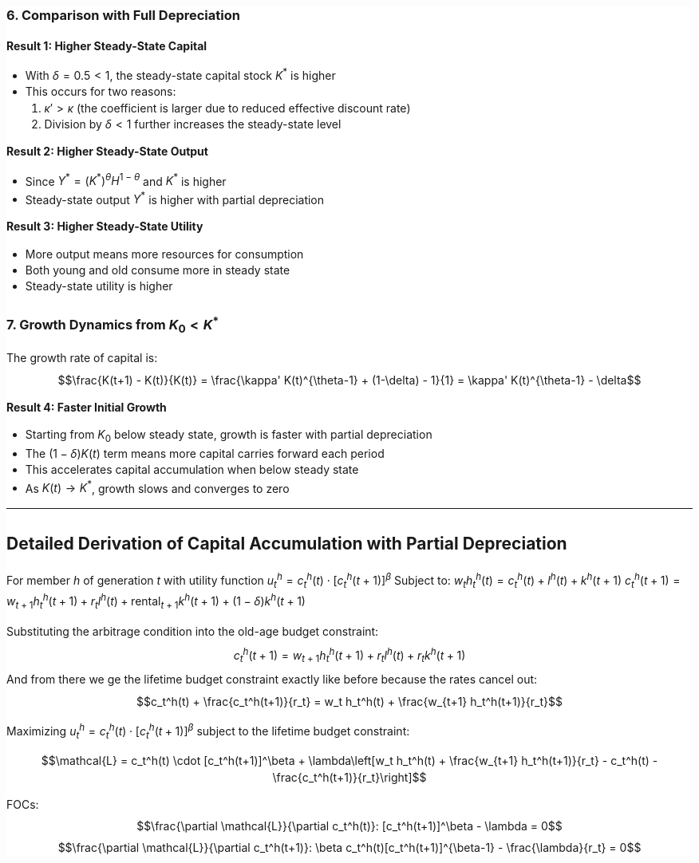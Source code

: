 ### 6. Comparison with Full Depreciation

**Result 1: Higher Steady-State Capital**
- With $\delta = 0.5 < 1$, the steady-state capital stock $K^*$ is higher
- This occurs for two reasons:
  1. $\kappa' > \kappa$ (the coefficient is larger due to reduced effective discount rate)
  2. Division by $\delta < 1$ further increases the steady-state level

**Result 2: Higher Steady-State Output**
- Since $Y^* = (K^*)^{\theta} H^{1-\theta}$ and $K^*$ is higher
- Steady-state output $Y^*$ is higher with partial depreciation

**Result 3: Higher Steady-State Utility**
- More output means more resources for consumption
- Both young and old consume more in steady state
- Steady-state utility is higher

### 7. Growth Dynamics from $K_0 < K^*$

The growth rate of capital is:
$$\frac{K(t+1) - K(t)}{K(t)} = \frac{\kappa' K(t)^{\theta-1} + (1-\delta) - 1}{1} = \kappa' K(t)^{\theta-1} - \delta$$

**Result 4: Faster Initial Growth**
- Starting from $K_0$ below steady state, growth is faster with partial depreciation
- The $(1-\delta)K(t)$ term means more capital carries forward each period
- This accelerates capital accumulation when below steady state
- As $K(t) \to K^*$, growth slows and converges to zero


----
## Detailed Derivation of Capital Accumulation with Partial Depreciation

For member $h$ of generation $t$ with utility function $u_t^h = c_t^h(t) \cdot [c_t^h(t+1)]^\beta$
Subject to:
$w_t h_t^h(t) = c_t^h(t) + l^h(t) + k^h(t+1)$
$c_t^h(t+1) = w_{t+1} h_t^h(t+1) + r_t l^h(t) + \text{rental}_{t+1} k^h(t+1) + (1-\delta)k^h(t+1)$

Substituting the arbitrage condition into the old-age budget constraint:
$$c_t^h(t+1) = w_{t+1} h_t^h(t+1) + r_t l^h(t) + r_t k^h(t+1)$$
And from there we ge the lifetime budget constraint exactly like before because the rates cancel out:
$$c_t^h(t) + \frac{c_t^h(t+1)}{r_t} = w_t h_t^h(t) + \frac{w_{t+1} h_t^h(t+1)}{r_t}$$

Maximizing $u_t^h = c_t^h(t) \cdot [c_t^h(t+1)]^\beta$ subject to the lifetime budget constraint:

$$\mathcal{L} = c_t^h(t) \cdot [c_t^h(t+1)]^\beta + \lambda\left[w_t h_t^h(t) + \frac{w_{t+1} h_t^h(t+1)}{r_t} - c_t^h(t) - \frac{c_t^h(t+1)}{r_t}\right]$$

FOCs:
$$\frac{\partial \mathcal{L}}{\partial c_t^h(t)}: [c_t^h(t+1)]^\beta - \lambda = 0$$
$$\frac{\partial \mathcal{L}}{\partial c_t^h(t+1)}: \beta c_t^h(t)[c_t^h(t+1)]^{\beta-1} - \frac{\lambda}{r_t} = 0$$
